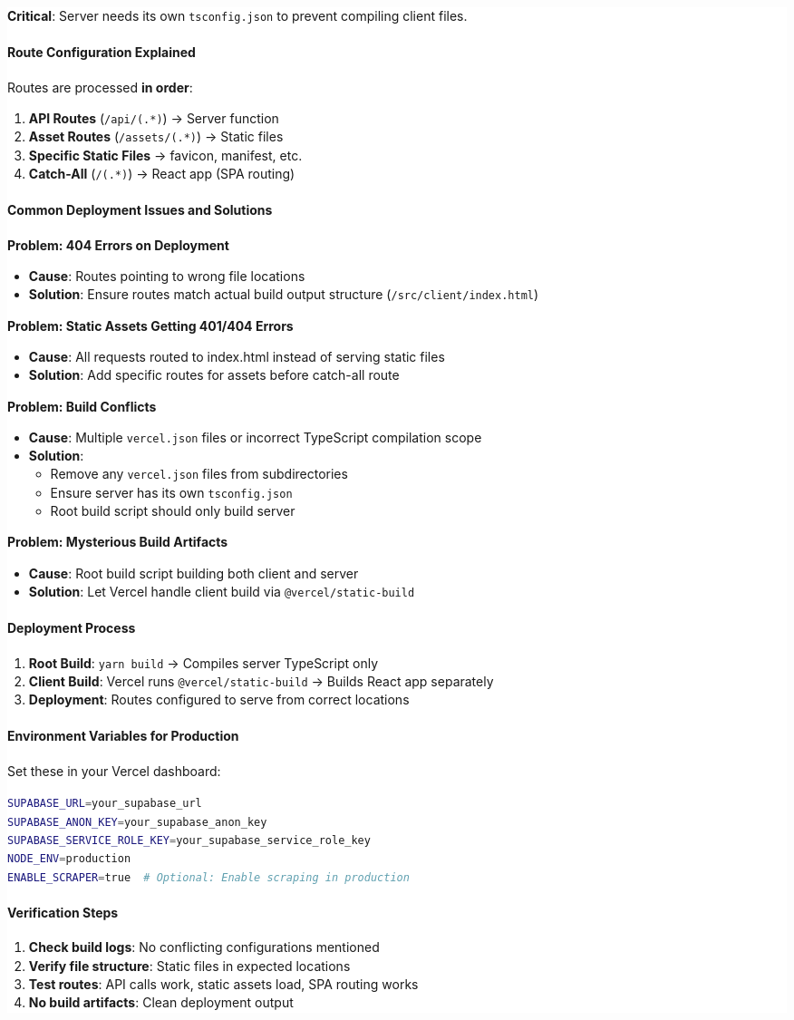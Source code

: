 **Critical**: Server needs its own `tsconfig.json` to prevent compiling client files.

#### Route Configuration Explained

Routes are processed **in order**:

1. **API Routes** (`/api/(.*)`) → Server function
2. **Asset Routes** (`/assets/(.*)`) → Static files
3. **Specific Static Files** → favicon, manifest, etc.
4. **Catch-All** (`/(.*)`) → React app (SPA routing)

#### Common Deployment Issues and Solutions

**Problem: 404 Errors on Deployment**

- **Cause**: Routes pointing to wrong file locations
- **Solution**: Ensure routes match actual build output structure (`/src/client/index.html`)

**Problem: Static Assets Getting 401/404 Errors**

- **Cause**: All requests routed to index.html instead of serving static files
- **Solution**: Add specific routes for assets before catch-all route

**Problem: Build Conflicts**

- **Cause**: Multiple `vercel.json` files or incorrect TypeScript compilation scope
- **Solution**:
  - Remove any `vercel.json` files from subdirectories
  - Ensure server has its own `tsconfig.json`
  - Root build script should only build server

**Problem: Mysterious Build Artifacts**

- **Cause**: Root build script building both client and server
- **Solution**: Let Vercel handle client build via `@vercel/static-build`

#### Deployment Process

1. **Root Build**: `yarn build` → Compiles server TypeScript only
2. **Client Build**: Vercel runs `@vercel/static-build` → Builds React app separately
3. **Deployment**: Routes configured to serve from correct locations

#### Environment Variables for Production

Set these in your Vercel dashboard:

```bash
SUPABASE_URL=your_supabase_url
SUPABASE_ANON_KEY=your_supabase_anon_key
SUPABASE_SERVICE_ROLE_KEY=your_supabase_service_role_key
NODE_ENV=production
ENABLE_SCRAPER=true  # Optional: Enable scraping in production
```

#### Verification Steps

1. **Check build logs**: No conflicting configurations mentioned
2. **Verify file structure**: Static files in expected locations
3. **Test routes**: API calls work, static assets load, SPA routing works
4. **No build artifacts**: Clean deployment output
